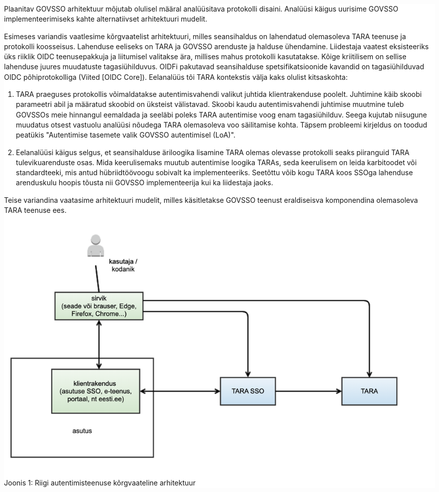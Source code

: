 Plaanitav GOVSSO arhitektuur mõjutab olulisel määral analüüsitava protokolli disaini. Analüüsi käigus uurisime GOVSSO implementeerimiseks kahte alternatiivset arhitektuuri mudelit.

Esimeses variandis vaatlesime kõrgvaatelist arhitektuuri, milles seansihaldus on lahendatud olemasoleva TARA teenuse ja protokolli koosseisus. Lahenduse eeliseks on TARA ja GOVSSO arenduste ja halduse ühendamine. Liidestaja vaatest eksisteeriks üks riiklik OIDC teenusepakkuja ja liitumisel valitakse ära, millises mahus protokolli kasutatakse. Kõige kriitilisem on sellise lahenduse juures muudatuste tagasiühilduvus. OIDFi pakutavad seansihalduse spetsifikatsioonide kavandid on tagasiühilduvad OIDC põhiprotokolliga (Viited [OIDC Core]). Eelanalüüs tõi TARA kontekstis välja kaks olulist kitsaskohta:

1. TARA praeguses protokollis võimaldatakse autentimisvahendi valikut juhtida klientrakenduse poolelt. Juhtimine käib skoobi parameetri abil ja määratud skoobid on üksteist välistavad. Skoobi kaudu autentimisvahendi juhtimise muutmine tuleb GOVSSOs meie hinnangul eemaldada ja seeläbi poleks TARA autentimise voog enam tagasiühilduv. Seega kujutab niisugune muudatus otsest vastuolu analüüsi nõudega TARA olemasoleva voo säilitamise kohta. Täpsem probleemi kirjeldus on toodud peatükis "Autentimise tasemete valik GOVSSO autentimisel (LoA)".

2. Eelanalüüsi käigus selgus, et seansihalduse äriloogika lisamine TARA olemas olevasse protokolli seaks piiranguid TARA tulevikuarenduste osas. Mida keerulisemaks muutub autentimise loogika TARAs, seda keerulisem on leida karbitoodet või standardteeki, mis antud hübriidtöövoogu sobivalt ka implementeeriks. Seetõttu võib kogu TARA koos SSOga lahenduse arenduskulu hoopis tõusta nii GOVSSO implementeerija kui ka liidestaja jaoks.

Teise variandina vaatasime arhitektuuri mudelit, milles käsitletakse GOVSSO teenust eraldiseisva komponendina olemasoleva TARA teenuse ees.

<p style='text-align:left;'><img src='img/SSO_joonis1.png' style='width:800px'></p>
Joonis 1: Riigi autentimisteenuse kõrgvaateline arhitektuur
